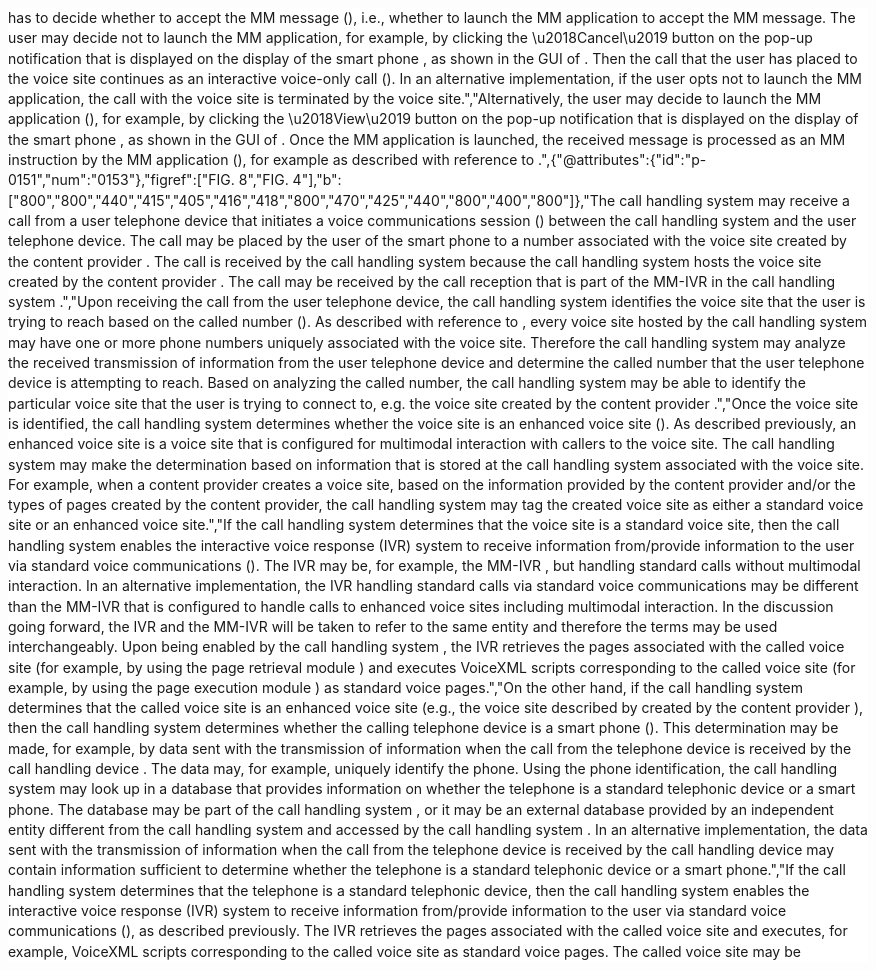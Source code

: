 has to decide whether to accept the MM message (), i.e., whether to launch the MM application to accept the MM message. The user may decide not to launch the MM application, for example, by clicking the \u2018Cancel\u2019 button on the pop-up notification that is displayed on the display of the smart phone , as shown in the GUI  of . Then the call that the user has placed to the voice site continues as an interactive voice-only call (). In an alternative implementation, if the user opts not to launch the MM application, the call with the voice site is terminated by the voice site.","Alternatively, the user may decide to launch the MM application (), for example, by clicking the \u2018View\u2019 button on the pop-up notification that is displayed on the display of the smart phone , as shown in the GUI  of . Once the MM application is launched, the received message is processed as an MM instruction by the MM application (), for example as described with reference to .",{"@attributes":{"id":"p-0151","num":"0153"},"figref":["FIG. 8","FIG. 4"],"b":["800","800","440","415","405","416","418","800","470","425","440","800","400","800"]},"The call handling system  may receive a call from a user telephone device that initiates a voice communications session () between the call handling system and the user telephone device. The call may be placed by the user of the smart phone  to a number associated with the voice site created by the content provider . The call is received by the call handling system  because the call handling system  hosts the voice site created by the content provider . The call may be received by the call reception  that is part of the MM-IVR  in the call handling system .","Upon receiving the call from the user telephone device, the call handling system  identifies the voice site that the user is trying to reach based on the called number (). As described with reference to , every voice site hosted by the call handling system  may have one or more phone numbers uniquely associated with the voice site. Therefore the call handling system  may analyze the received transmission of information from the user telephone device and determine the called number that the user telephone device is attempting to reach. Based on analyzing the called number, the call handling system  may be able to identify the particular voice site that the user is trying to connect to, e.g. the voice site created by the content provider .","Once the voice site is identified, the call handling system  determines whether the voice site is an enhanced voice site (). As described previously, an enhanced voice site is a voice site that is configured for multimodal interaction with callers to the voice site. The call handling system  may make the determination based on information that is stored at the call handling system  associated with the voice site. For example, when a content provider creates a voice site, based on the information provided by the content provider and\/or the types of pages created by the content provider, the call handling system  may tag the created voice site as either a standard voice site or an enhanced voice site.","If the call handling system determines that the voice site is a standard voice site, then the call handling system  enables the interactive voice response (IVR) system to receive information from\/provide information to the user via standard voice communications (). The IVR may be, for example, the MM-IVR , but handling standard calls without multimodal interaction. In an alternative implementation, the IVR handling standard calls via standard voice communications may be different than the MM-IVR  that is configured to handle calls to enhanced voice sites including multimodal interaction. In the discussion going forward, the IVR and the MM-IVR  will be taken to refer to the same entity and therefore the terms may be used interchangeably. Upon being enabled by the call handling system , the IVR retrieves the pages associated with the called voice site (for example, by using the page retrieval module ) and executes VoiceXML scripts corresponding to the called voice site (for example, by using the page execution module ) as standard voice pages.","On the other hand, if the call handling system  determines that the called voice site is an enhanced voice site (e.g., the voice site described by  created by the content provider ), then the call handling system  determines whether the calling telephone device is a smart phone (). This determination may be made, for example, by data sent with the transmission of information when the call from the telephone device is received by the call handling device . The data may, for example, uniquely identify the phone. Using the phone identification, the call handling system  may look up in a database that provides information on whether the telephone is a standard telephonic device or a smart phone. The database may be part of the call handling system , or it may be an external database provided by an independent entity different from the call handling system  and accessed by the call handling system . In an alternative implementation, the data sent with the transmission of information when the call from the telephone device is received by the call handling device  may contain information sufficient to determine whether the telephone is a standard telephonic device or a smart phone.","If the call handling system  determines that the telephone is a standard telephonic device, then the call handling system  enables the interactive voice response (IVR) system to receive information from\/provide information to the user via standard voice communications (), as described previously. The IVR retrieves the pages associated with the called voice site and executes, for example, VoiceXML scripts corresponding to the called voice site as standard voice pages. The called voice site may be